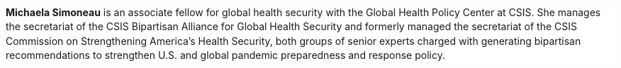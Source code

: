 __Michaela Simoneau__ is an associate fellow for global health security with the Global Health Policy Center at CSIS. She manages the secretariat of the CSIS Bipartisan Alliance for Global Health Security and formerly managed the secretariat of the CSIS Commission on Strengthening America’s Health Security, both groups of senior experts charged with generating bipartisan recommendations to strengthen U.S. and global pandemic preparedness and response policy.

